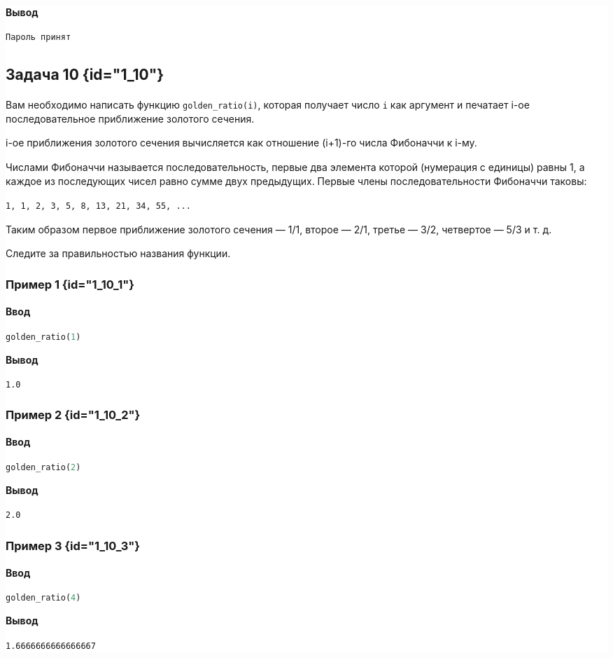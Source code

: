 **Вывод**
```bash
Пароль принят
```

## Задача 10 {id="1_10"}

Вам необходимо написать функцию `golden_ratio(i)`, которая получает число `i` как аргумент и печатает i-ое последовательное приближение золотого сечения.

i-ое приближения золотого сечения вычисляется как отношение (i+1)-го числа Фибоначчи к i-му.

Числами Фибоначчи называется последовательность, первые два элемента которой (нумерация с единицы) равны 1, а каждое из последующих чисел равно сумме двух предыдущих. Первые члены последовательности Фибоначчи таковы:

`1, 1, 2, 3, 5, 8, 13, 21, 34, 55, ...`

Таким образом первое приближение золотого сечения — 1/1, второе — 2/1, третье — 3/2, четвертое — 5/3 и т. д.

Следите за правильностью названия функции.

### Пример 1 {id="1_10_1"}

**Ввод**

```python
golden_ratio(1)
```

**Вывод**
```bash
1.0
```

### Пример 2 {id="1_10_2"}

**Ввод**

```python
golden_ratio(2)
```

**Вывод**
```bash
2.0
```

### Пример 3 {id="1_10_3"}

**Ввод**

```python
golden_ratio(4)
```

**Вывод**
```bash
1.6666666666666667
```
